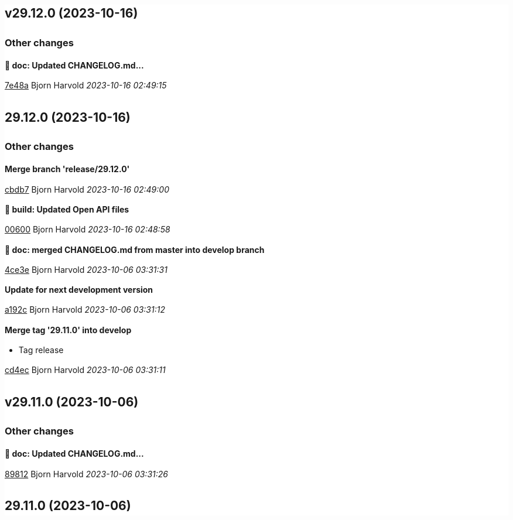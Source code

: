 ## v29.12.0 (2023-10-16)

### Other changes

**:memo: doc: Updated CHANGELOG.md...**


[7e48a](https://github.com/wink-travel/wink-sdk-java/commit/7e48a0fa376e135) Bjorn Harvold *2023-10-16 02:49:15*


## 29.12.0 (2023-10-16)

### Other changes

**Merge branch 'release/29.12.0'**


[cbdb7](https://github.com/wink-travel/wink-sdk-java/commit/cbdb77051aeeed2) Bjorn Harvold *2023-10-16 02:49:00*

**:bookmark: build: Updated Open API files**


[00600](https://github.com/wink-travel/wink-sdk-java/commit/006001537478719) Bjorn Harvold *2023-10-16 02:48:58*

**:twisted_rightwards_arrows: doc: merged CHANGELOG.md from master into develop branch**


[4ce3e](https://github.com/wink-travel/wink-sdk-java/commit/4ce3eefadd85628) Bjorn Harvold *2023-10-06 03:31:31*

**Update for next development version**


[a192c](https://github.com/wink-travel/wink-sdk-java/commit/a192c38a897a86a) Bjorn Harvold *2023-10-06 03:31:12*

**Merge tag '29.11.0' into develop**

* Tag release 

[cd4ec](https://github.com/wink-travel/wink-sdk-java/commit/cd4ec3f81be0a8c) Bjorn Harvold *2023-10-06 03:31:11*


## v29.11.0 (2023-10-06)

### Other changes

**:memo: doc: Updated CHANGELOG.md...**


[89812](https://github.com/wink-travel/wink-sdk-java/commit/89812df66f4778c) Bjorn Harvold *2023-10-06 03:31:26*


## 29.11.0 (2023-10-06)
